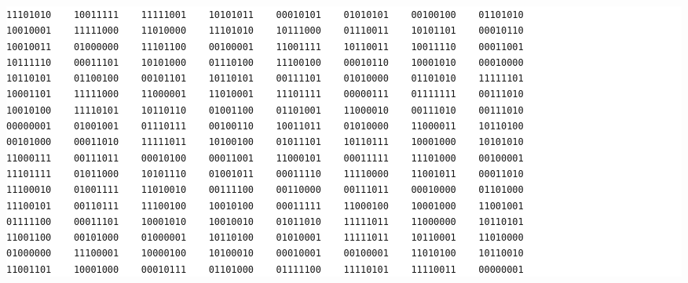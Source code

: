```
11101010	10011111	11111001	10101011	00010101	01010101	00100100	01101010
10010001	11111000	11010000	11101010	10111000	01110011	10101101	00010110
10010011	01000000	11101100	00100001	11001111	10110011	10011110	00011001
10111110	00011101	10101000	01110100	11100100	00010110	10001010	00010000
10110101	01100100	00101101	10110101	00111101	01010000	01101010	11111101
10001101	11111000	11000001	11010001	11101111	00000111	01111111	00111010
10010100	11110101	10110110	01001100	01101001	11000010	00111010	00111010
00000001	01001001	01110111	00100110	10011011	01010000	11000011	10110100
00101000	00011010	11111011	10100100	01011101	10110111	10001000	10101010
11000111	00111011	00010100	00011001	11000101	00011111	11101000	00100001
11101111	01011000	10101110	01001011	00011110	11110000	11001011	00011010
11100010	01001111	11010010	00111100	00110000	00111011	00010000	01101000
11100101	00110111	11100100	10010100	00011111	11000100	10001000	11001001
01111100	00011101	10001010	10010010	01011010	11111011	11000000	10110101
11001100	00101000	01000001	10110100	01010001	11111011	10110001	11010000
01000000	11100001	10000100	10100010	00010001	00100001	11010100	10110010
11001101	10001000	00010111	01101000	01111100	11110101	11110011	00000001
```
